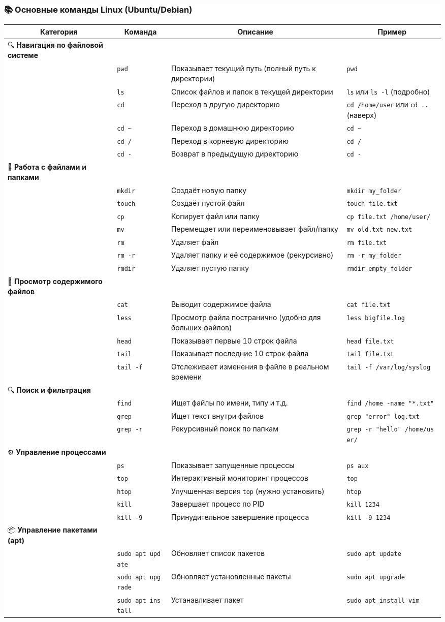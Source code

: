 ### 📚 **Основные команды Linux (Ubuntu/Debian)**

| Категория | Команда | Описание | Пример |
|----------|--------|--------|--------|
| 🔍 **Навигация по файловой системе** | | | |
| | `pwd` | Показывает текущий путь (полный путь к директории) | `pwd` |
| | `ls` | Список файлов и папок в текущей директории | `ls` или `ls -l` (подробно) |
| | `cd` | Переход в другую директорию | `cd /home/user` или `cd ..` (наверх) |
| | `cd ~` | Переход в домашнюю директорию | `cd ~` |
| | `cd /` | Переход в корневую директорию | `cd /` |
| | `cd -` | Возврат в предыдущую директорию | `cd -` |
| 📁 **Работа с файлами и папками** | | | |
| | `mkdir` | Создаёт новую папку | `mkdir my_folder` |
| | `touch` | Создаёт пустой файл | `touch file.txt` |
| | `cp` | Копирует файл или папку | `cp file.txt /home/user/` |
| | `mv` | Перемещает или переименовывает файл/папку | `mv old.txt new.txt` |
| | `rm` | Удаляет файл | `rm file.txt` |
| | `rm -r` | Удаляет папку и её содержимое (рекурсивно) | `rm -r my_folder` |
| | `rmdir` | Удаляет пустую папку | `rmdir empty_folder` |
| 📄 **Просмотр содержимого файлов** | | | |
| | `cat` | Выводит содержимое файла | `cat file.txt` |
| | `less` | Просмотр файла постранично (удобно для больших файлов) | `less bigfile.log` |
| | `head` | Показывает первые 10 строк файла | `head file.txt` |
| | `tail` | Показывает последние 10 строк файла | `tail file.txt` |
| | `tail -f` | Отслеживает изменения в файле в реальном времени | `tail -f /var/log/syslog` |
| 🔍 **Поиск и фильтрация** | | | |
| | `find` | Ищет файлы по имени, типу и т.д. | `find /home -name "*.txt"` |
| | `grep` | Ищет текст внутри файлов | `grep "error" log.txt` |
| | `grep -r` | Рекурсивный поиск по папкам | `grep -r "hello" /home/user/` |
| ⚙️ **Управление процессами** | | | |
| | `ps` | Показывает запущенные процессы | `ps aux` |
| | `top` | Интерактивный мониторинг процессов | `top` |
| | `htop` | Улучшенная версия `top` (нужно установить) | `htop` |
| | `kill` | Завершает процесс по PID | `kill 1234` |
| | `kill -9` | Принудительное завершение процесса | `kill -9 1234` |
| 📦 **Управление пакетами (apt)** | | | |
| | `sudo apt update` | Обновляет список пакетов | `sudo apt update` |
| | `sudo apt upgrade` | Обновляет установленные пакеты | `sudo apt upgrade` |
| | `sudo apt install` | Устанавливает пакет | `sudo apt install vim` |